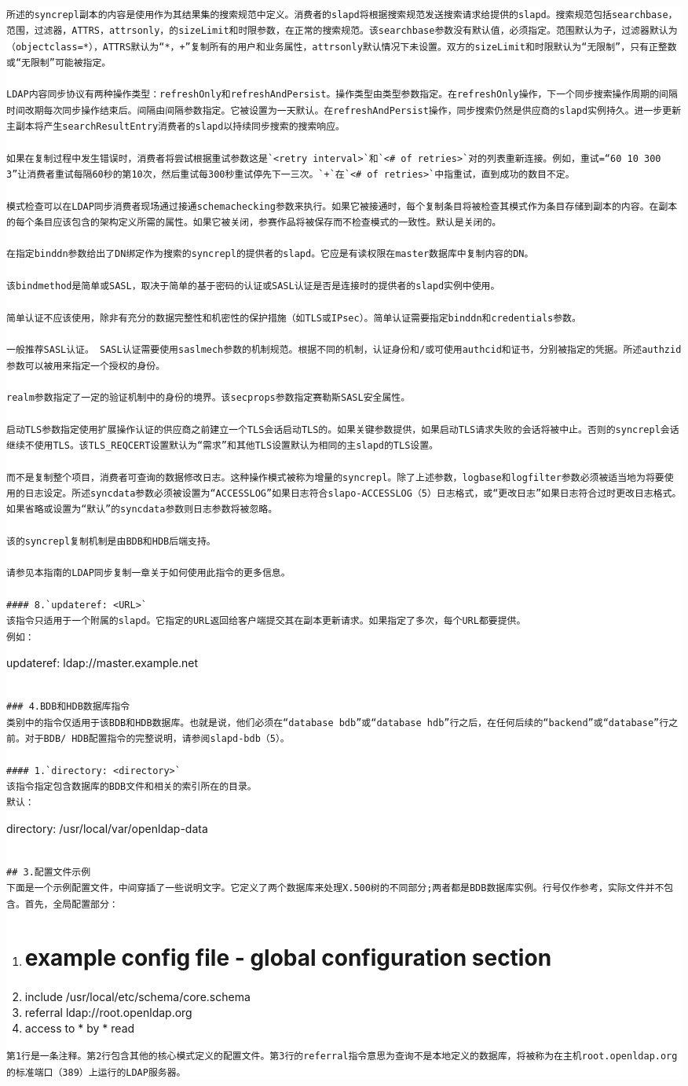 ```
所述的syncrepl副本的内容是使用作为其结果集的搜索规范中定义。消费者的slapd将根据搜索规范发送搜索请求给提供的slapd。搜索规范包括searchbase，范围，过滤器，ATTRS，attrsonly，的sizeLimit和时限参数，在正常的搜索规范。该searchbase参数没有默认值，必须指定。范围默认为子，过滤器默认为（objectclass=*），ATTRS默认为“*，+”复制所有的用户和业务属性，attrsonly默认情况下未设置。双方的sizeLimit和时限默认为“无限制”，只有正整数或“无限制”可能被指定。

LDAP内容同步协议有两种操作类型：refreshOnly和refreshAndPersist。操作类型由类型参数指定。在refreshOnly操作，下一个同步搜索操作周期的间隔时间改期每次同步操作结束后。间隔由间隔参数指定。它被设置为一天默认。在refreshAndPersist操作，同步搜索仍然是供应商的slapd实例持久。进一步更新主副本将产生searchResultEntry消费者的slapd以持续同步搜索的搜索响应。

如果在复制过程中发生错误时，消费者将尝试根据重试参数这是`<retry interval>`和`<# of retries>`对的列表重新连接。例如，重试=“60 10 300 3”让消费者重试每隔60秒的第10次，然后重试每300秒重试停先下一三次。`+`在`<# of retries>`中指重试，直到成功的数目不定。

模式检查可以在LDAP同步消费者现场通过接通schemachecking参数来执行。如果它被接通时，每个复制条目将被检查其模式作为条目存储到副本的内容。在副本的每个条目应该包含的架构定义所需的属性。如果它被关闭，参赛作品将被保存而不检查模式的一致性。默认是关闭的。

在指定binddn参数给出了DN绑定作为搜索的syncrepl的提供者的slapd。它应是有读权限在master数据库中复制内容的DN。

该bindmethod是简单或SASL，取决于简单的基于密码的认证或SASL认证是否是连接时的提供者的slapd实例中使用。

简单认证不应该使用，除非有充分的数据完整性和机密性的保护措施（如TLS或IPsec）。简单认证需要指定binddn和credentials参数。

一般推荐SASL认证。 SASL认证需要使用saslmech参数的机制规范。根据不同的机制，认证身份和/或可使用authcid和证书，分别被指定的凭据。所述authzid参数可以被用来指定一个授权的身份。

realm参数指定了一定的验证机制中的身份的境界。该secprops参数指定赛勒斯SASL安全属性。

启动TLS参数指定使用扩展操作认证的供应商之前建立一个TLS会话启动TLS的。如果关键参数提供，如果启动TLS请求失败的会话将被中止。否则的syncrepl会话继续不使用TLS。该TLS_REQCERT设置默认为“需求”和其他TLS设置默认为相同的主slapd的TLS设置。

而不是复制整个项目，消费者可查询的数据修改日志。这种操作模式被称为增量的syncrepl。除了上述参数，logbase和logfilter参数必须被适当地为将要使用的日志设定。所述syncdata参数必须被设置为“ACCESSLOG”如果日志符合slapo-ACCESSLOG（5）日志格式，或“更改日志”如果日志符合过时更改日志格式。如果省略或设置为“默认”的syncdata参数则日志参数将被忽略。

该的syncrepl复制机制是由BDB和HDB后端支持。

请参见本指南的LDAP同步复制一章关于如何使用此指令的更多信息。

#### 8.`updateref: <URL>`
该指令只适用于一个附属的slapd。它指定的URL返回给客户端提交其在副本更新请求。如果指定了多次，每个URL都要提供。
例如：
```
updateref:   ldap://master.example.net
```

### 4.BDB和HDB数据库指令
类别中的指令仅适用于该BDB和HDB数据库。也就是说，他们必须在“database bdb”或“database hdb”行之后，在任何后续的“backend”或“database”行之前。对于BDB/ HDB配置指令的完整说明，请参阅slapd-bdb（5）。

#### 1.`directory: <directory>`
该指令指定包含数据库的BDB文件和相关的索引所在的目录。
默认：
```
directory: /usr/local/var/openldap-data
```

## 3.配置文件示例
下面是一个示例配置文件，中间穿插了一些说明文字。它定义了两个数据库来处理X.500树的不同部分;两者都是BDB数据库实例。行号仅作参考，实际文件并不包含。首先，全局配置部分：
```
  1.    # example config file - global configuration section
  2.    include /usr/local/etc/schema/core.schema
  3.    referral ldap://root.openldap.org
  4.    access to * by * read
```
第1行是一条注释。第2行包含其他的核心模式定义的配置文件。第3行的referral指令意思为查询不是本地定义的数据库，将被称为在主机root.openldap.org的标准端口（389）上运行的LDAP服务器。
```